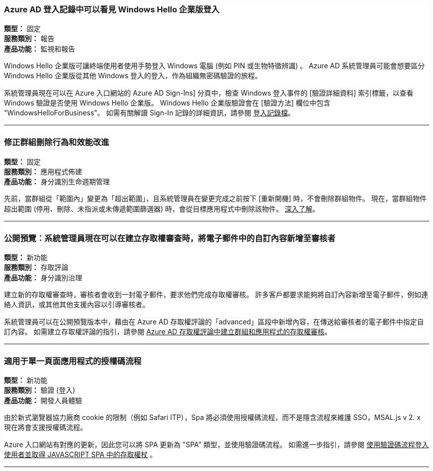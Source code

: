 ### <a name="windows-hello-for-business-sign-ins-visible-in-azure-ad-sign-in-logs"></a>Azure AD 登入記錄中可以看見 Windows Hello 企業版登入

**類型：** 固定  
**服務類別：** 報告  
**產品功能：** 監視和報告
 
Windows Hello 企業版可讓終端使用者使用手勢登入 Windows 電腦 (例如 PIN 或生物特徵辨識) 。 Azure AD 系統管理員可能會想要區分 Windows Hello 企業版從其他 Windows 登入的登入，作為組織無密碼驗證的旅程。 

系統管理員現在可以在 Azure 入口網站的 Azure AD Sign-Ins] 分頁中，檢查 Windows 登入事件的 [驗證詳細資料] 索引標籤，以查看 Windows 驗證是否使用 Windows Hello 企業版。 Windows Hello 企業版驗證會在 [驗證方法] 欄位中包含 "WindowsHelloForBusiness"。 如需有關解讀 Sign-In 記錄的詳細資訊，請參閱 [登入記錄檔](../reports-monitoring/concept-sign-ins.md)。
 
---

### <a name="fixes-to-group-deletion-behavior-and-performance-improvements"></a>修正群組刪除行為和效能改進

**類型：** 固定  
**服務類別：** 應用程式佈建  
**產品功能：** 身分識別生命週期管理
 
先前，當群組從「範圍內」變更為「超出範圍」，且系統管理員在變更完成之前按下 [重新開機] 時，不會刪除群組物件。 現在，當群組物件超出範圍 (停用、刪除、未指派或未傳遞範圍篩選器) 時，會從目標應用程式中刪除該物件。 [深入了解](../app-provisioning/how-provisioning-works.md#incremental-cycles)。
 
---

### <a name="public-preview-admins-can-now-add-custom-content-in-the-email-to-reviewers-when-creating-an-access-review"></a>公開預覽：系統管理員現在可以在建立存取權審查時，將電子郵件中的自訂內容新增至審核者

**類型：** 新功能  
**服務類別：** 存取評論  
**產品功能：** 身分識別治理
 
建立新的存取權審查時，審核者會收到一封電子郵件，要求他們完成存取權審核。 許多客戶都要求能夠將自訂內容新增至電子郵件，例如連絡人資訊，或其他其他支援內容以引導審核者。 

系統管理員可以在公開預覽版本中，藉由在 Azure AD 存取權評論的「advanced」區段中新增內容，在傳送給審核者的電子郵件中指定自訂內容。 如需建立存取權評論的指引，請參閱 [Azure AD 存取權評論中建立群組和應用程式的存取權審核](../governance/create-access-review.md)。
 
---

### <a name="authorization-code-flow-for-single-page-apps-available"></a>適用于單一頁面應用程式的授權碼流程

**類型：** 新功能  
**服務類別：** 驗證 (登入)  
**產品功能：** 開發人員體驗
 
由於新式瀏覽器協力廠商 cookie 的限制（例如 Safari ITP），Spa 將必須使用授權碼流程，而不是隱含流程來維護 SSO，MSAL.js v 2. x 現在將會支援授權碼流程。 

Azure 入口網站有對應的更新，因此您可以將 SPA 更新為 "SPA" 類型，並使用驗證碼流程。 如需進一步指引，請參閱 [使用驗證碼流程登入使用者並取得 JAVASCRIPT SPA 中的存取權杖](../develop/quickstart-v2-javascript-auth-code.md) 。
 
---